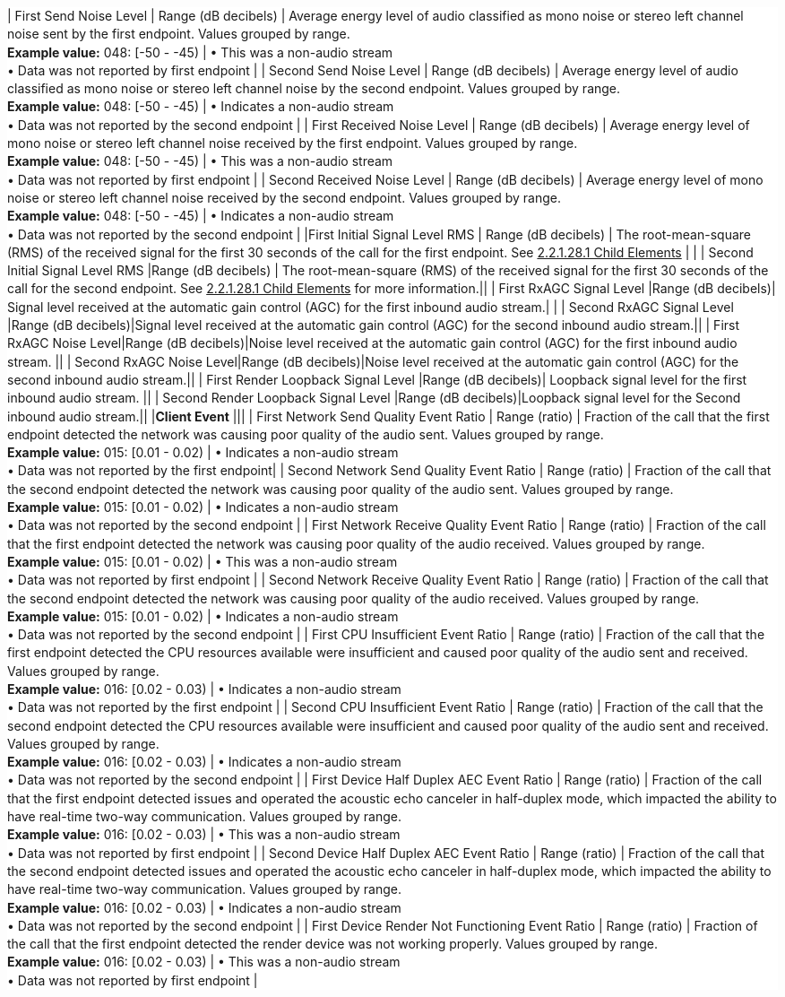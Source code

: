 | First Send Noise Level  | Range (dB decibels)  | Average energy level of audio classified as mono noise or stereo left channel noise sent by the first endpoint. Values grouped by range. <br/> **Example value:** 048: [-50 - -45)  | &bull; This was a non-audio stream <br/>&bull; Data was not reported by first endpoint |
| Second Send Noise Level  | Range (dB decibels)  | Average energy level of audio classified as mono noise or stereo left channel noise by the second endpoint. Values grouped by range. <br/> **Example value:** 048: [-50 - -45)  | &bull; Indicates a non-audio stream <br/>&bull; Data was not reported by the second endpoint |
| First Received Noise Level  | Range (dB decibels)  | Average energy level of mono noise or stereo left channel noise received by the first endpoint. Values grouped by range. <br/> **Example value:** 048: [-50 - -45)  | &bull; This was a non-audio stream <br/>&bull; Data was not reported by first endpoint |
| Second Received Noise Level  | Range (dB decibels)  | Average energy level of mono noise or stereo left channel noise received by the second endpoint. Values grouped by range. <br/> **Example value:** 048: [-50 - -45)  | &bull; Indicates a non-audio stream <br/>&bull; Data was not reported by the second endpoint |
|First Initial Signal Level RMS | Range (dB decibels) | The root-mean-square (RMS) of the received signal for the first 30 seconds of the call for the first endpoint. See [2.2.1.28.1 Child Elements](/openspecs/office_protocols/ms-qoe/3c78f383-73fe-49f6-89cb-614e7aa8b2e7)  | |
| Second Initial Signal Level RMS |Range (dB decibels) | The root-mean-square (RMS) of the received signal for the first 30 seconds of the call for the second endpoint. See [2.2.1.28.1 Child Elements](/openspecs/office_protocols/ms-qoe/3c78f383-73fe-49f6-89cb-614e7aa8b2e7) for more information.||
| First RxAGC Signal Level |Range (dB decibels)| Signal level received at the automatic gain control (AGC) for the first inbound audio stream.| |
| Second RxAGC Signal Level |Range (dB decibels)|Signal level received at the automatic gain control (AGC) for the second inbound audio stream.|| 
| First RxAGC Noise Level|Range (dB decibels)|Noise level received at the automatic gain control (AGC) for the first inbound audio stream. ||
| Second RxAGC Noise Level|Range (dB decibels)|Noise level received at the automatic gain control (AGC) for the second inbound audio stream.||
| First Render Loopback Signal Level |Range (dB decibels)| Loopback signal level for the first inbound audio stream. ||
| Second Render Loopback Signal Level |Range (dB decibels)|Loopback signal level for the Second inbound audio stream.||
|**Client Event** |||
| First Network Send Quality Event Ratio  | Range (ratio)  | Fraction of the call that the first endpoint detected the network was causing poor quality of the audio sent. Values grouped by range. <br/> **Example value:** 015: [0.01 - 0.02)   | &bull; Indicates a non-audio stream <br/>&bull; Data was not reported by the first endpoint|
| Second Network Send Quality Event Ratio  | Range (ratio)  | Fraction of the call that the second endpoint detected the network was causing poor quality of the audio sent. Values grouped by range. <br/> **Example value:** 015: [0.01 - 0.02)  | &bull; Indicates a non-audio stream <br/>&bull; Data was not reported by the second endpoint |
| First Network Receive Quality Event Ratio  | Range (ratio)  | Fraction of the call that the first endpoint detected the network was causing poor quality of the audio received. Values grouped by range. <br/> **Example value:** 015: [0.01 - 0.02)  | &bull; This was a non-audio stream <br/>&bull; Data was not reported by first endpoint |
| Second Network Receive Quality Event Ratio  | Range (ratio)  | Fraction of the call that the second endpoint detected the network was causing poor quality of the audio received. Values grouped by range. <br/> **Example value:** 015: [0.01 - 0.02)  | &bull; Indicates a non-audio stream <br/>&bull; Data was not reported by the second endpoint |
| First CPU Insufficient Event Ratio  | Range (ratio)  | Fraction of the call that the first endpoint detected the CPU resources available were insufficient and caused poor quality of the audio sent and received. Values grouped by range. <br/> **Example value:** 016: [0.02 - 0.03)  | &bull; Indicates a non-audio stream <br/>&bull; Data was not reported by the first endpoint |
| Second CPU Insufficient Event Ratio  | Range (ratio)  | Fraction of the call that the second endpoint detected the CPU resources available were insufficient and caused poor quality of the audio sent and received. Values grouped by range. <br/> **Example value:** 016: [0.02 - 0.03)  | &bull; Indicates a non-audio stream <br/>&bull; Data was not reported by the second endpoint |
| First Device Half Duplex AEC Event Ratio  | Range (ratio)  | Fraction of the call that the first endpoint detected issues and operated the acoustic echo canceler in half-duplex mode, which impacted the ability to have real-time two-way communication. Values grouped by range. <br/> **Example value:** 016: [0.02 - 0.03)  | &bull; This was a non-audio stream <br/>&bull; Data was not reported by first endpoint |
| Second Device Half Duplex AEC Event Ratio  | Range (ratio)  | Fraction of the call that the second endpoint detected issues and operated the acoustic echo canceler in half-duplex mode, which impacted the ability to have real-time two-way communication. Values grouped by range. <br/> **Example value:** 016: [0.02 - 0.03) | &bull; Indicates a non-audio stream <br/>&bull; Data was not reported by the second endpoint  |
| First Device Render Not Functioning Event Ratio  | Range (ratio)  | Fraction of the call that the first endpoint detected the render device was not working properly. Values grouped by range. <br/> **Example value:** 016: [0.02 - 0.03) | &bull; This was a non-audio stream <br/>&bull; Data was not reported by first endpoint  |